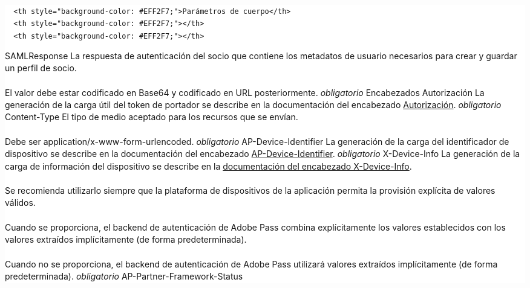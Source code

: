       <th style="background-color: #EFF2F7;">Parámetros de cuerpo</th>
      <th style="background-color: #EFF2F7;"></th>
      <th style="background-color: #EFF2F7;"></th>
   </tr>
   <tr>
      <td style="background-color: #DEEBFF;">SAMLResponse</td>
      <td>
        La respuesta de autenticación del socio que contiene los metadatos de usuario necesarios para crear y guardar un perfil de socio.
        <br/><br/>
        El valor debe estar codificado en Base64 y codificado en URL posteriormente.
      </td>
      <td><i>obligatorio</i></td>
   </tr>
   <tr>
      <th style="background-color: #EFF2F7;">Encabezados</th>
      <th style="background-color: #EFF2F7;"></th>
      <th style="background-color: #EFF2F7;"></th>
   </tr>
   <tr>
      <td style="background-color: #DEEBFF;">Autorización</td>
      <td>La generación de la carga útil del token de portador se describe en la documentación del encabezado <a href="../../appendix/headers/rest-api-v2-appendix-headers-authorization.md">Autorización</a>.</td>
      <td><i>obligatorio</i></td>
   </tr>
   <tr>
      <td style="background-color: #DEEBFF;">Content-Type</td>
      <td>
         El tipo de medio aceptado para los recursos que se envían.
         <br/><br/>
         Debe ser application/x-www-form-urlencoded.
      </td>
      <td><i>obligatorio</i></td>
   </tr>
   <tr>
      <td style="background-color: #DEEBFF;">AP-Device-Identifier</td>
      <td>La generación de la carga del identificador de dispositivo se describe en la documentación del encabezado <a href="../../appendix/headers/rest-api-v2-appendix-headers-ap-device-identifier.md">AP-Device-Identifier</a>.</td>
      <td><i>obligatorio</i></td>
   </tr>
   <tr>
      <td style="background-color: #DEEBFF;">X-Device-Info</td>
      <td>
         La generación de la carga de información del dispositivo se describe en la <a href="../../appendix/headers/rest-api-v2-appendix-headers-x-device-info.md">documentación del encabezado X-Device-Info</a>.
         <br/><br/>
         Se recomienda utilizarlo siempre que la plataforma de dispositivos de la aplicación permita la provisión explícita de valores válidos.
         <br/><br/>
         Cuando se proporciona, el backend de autenticación de Adobe Pass combina explícitamente los valores establecidos con los valores extraídos implícitamente (de forma predeterminada).
         <br/><br/>
         Cuando no se proporciona, el backend de autenticación de Adobe Pass utilizará valores extraídos implícitamente (de forma predeterminada).
      </td>
      <td><i>obligatorio</i></td>
   </tr>
   <tr>
      <td style="background-color: #DEEBFF;">AP-Partner-Framework-Status</td>
      <td>